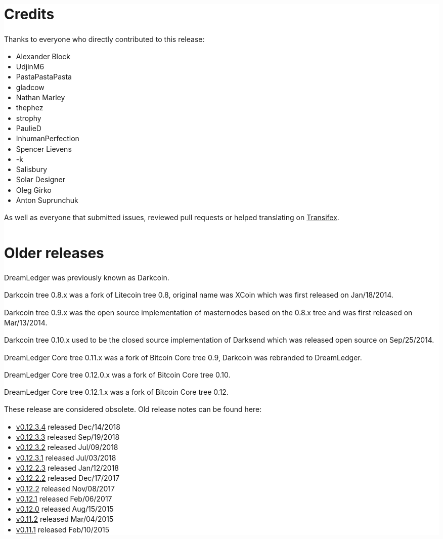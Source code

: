 Credits
=======

Thanks to everyone who directly contributed to this release:

- Alexander Block
- UdjinM6
- PastaPastaPasta
- gladcow
- Nathan Marley
- thephez
- strophy
- PaulieD
- InhumanPerfection
- Spencer Lievens
- -k
- Salisbury
- Solar Designer
- Oleg Girko
- Anton Suprunchuk

As well as everyone that submitted issues, reviewed pull requests or helped translating on
[Transifex](https://www.transifex.com/projects/p/dreamledger/).

Older releases
==============

DreamLedger was previously known as Darkcoin.

Darkcoin tree 0.8.x was a fork of Litecoin tree 0.8, original name was XCoin
which was first released on Jan/18/2014.

Darkcoin tree 0.9.x was the open source implementation of masternodes based on
the 0.8.x tree and was first released on Mar/13/2014.

Darkcoin tree 0.10.x used to be the closed source implementation of Darksend
which was released open source on Sep/25/2014.

DreamLedger Core tree 0.11.x was a fork of Bitcoin Core tree 0.9,
Darkcoin was rebranded to DreamLedger.

DreamLedger Core tree 0.12.0.x was a fork of Bitcoin Core tree 0.10.

DreamLedger Core tree 0.12.1.x was a fork of Bitcoin Core tree 0.12.

These release are considered obsolete. Old release notes can be found here:

- [v0.12.3.4](https://github.com/dreamledger/blob/master/doc/release-notes/dreamledger/release-notes-0.12.3.4.md) released Dec/14/2018
- [v0.12.3.3](https://github.com/dreamledger/blob/master/doc/release-notes/dreamledger/release-notes-0.12.3.3.md) released Sep/19/2018
- [v0.12.3.2](https://github.com/dreamledger/blob/master/doc/release-notes/dreamledger/release-notes-0.12.3.2.md) released Jul/09/2018
- [v0.12.3.1](https://github.com/dreamledger/blob/master/doc/release-notes/dreamledger/release-notes-0.12.3.1.md) released Jul/03/2018
- [v0.12.2.3](https://github.com/dreamledger/blob/master/doc/release-notes/dreamledger/release-notes-0.12.2.3.md) released Jan/12/2018
- [v0.12.2.2](https://github.com/dreamledger/blob/master/doc/release-notes/dreamledger/release-notes-0.12.2.2.md) released Dec/17/2017
- [v0.12.2](https://github.com/dreamledger/blob/master/doc/release-notes/dreamledger/release-notes-0.12.2.md) released Nov/08/2017
- [v0.12.1](https://github.com/dreamledger/blob/master/doc/release-notes/dreamledger/release-notes-0.12.1.md) released Feb/06/2017
- [v0.12.0](https://github.com/dreamledger/blob/master/doc/release-notes/dreamledger/release-notes-0.12.0.md) released Aug/15/2015
- [v0.11.2](https://github.com/dreamledger/blob/master/doc/release-notes/dreamledger/release-notes-0.11.2.md) released Mar/04/2015
- [v0.11.1](https://github.com/dreamledger/blob/master/doc/release-notes/dreamledger/release-notes-0.11.1.md) released Feb/10/2015